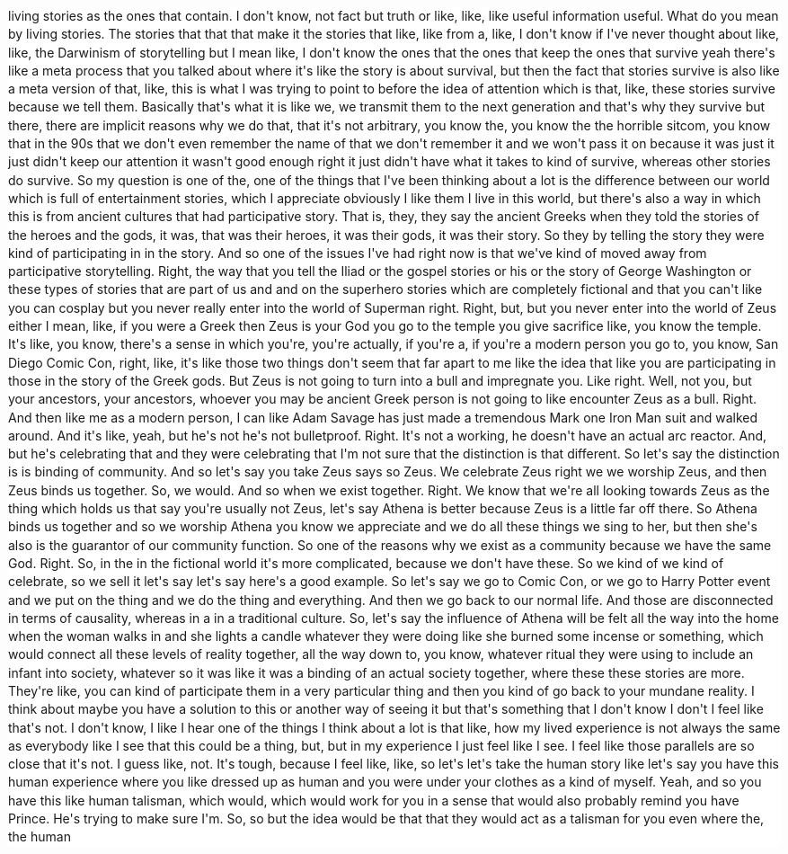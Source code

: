 living stories as the ones that contain. I don't know, not fact but truth or like, like, like useful information useful. What do you mean by living stories. The stories that that that make it the stories that like, like from a, like, I don't know if I've never thought about like, like, the Darwinism of storytelling but I mean like, I don't know the ones that the ones that keep the ones that survive yeah there's like a meta process that you talked about where it's like the story is about survival, but then the fact that stories survive is also like a meta version of that, like, this is what I was trying to point to before the idea of attention which is that, like, these stories survive because we tell them. Basically that's what it is like we, we transmit them to the next generation and that's why they survive but there, there are implicit reasons why we do that, that it's not arbitrary, you know the, you know the the horrible sitcom, you know that in the 90s that we don't even remember the name of that we don't remember it and we won't pass it on because it was just it just didn't keep our attention it wasn't good enough right it just didn't have what it takes to kind of survive, whereas other stories do survive. So my question is one of the, one of the things that I've been thinking about a lot is the difference between our world which is full of entertainment stories, which I appreciate obviously I like them I live in this world, but there's also a way in which this is from ancient cultures that had participative story. That is, they, they say the ancient Greeks when they told the stories of the heroes and the gods, it was, that was their heroes, it was their gods, it was their story. So they by telling the story they were kind of participating in in the story. And so one of the issues I've had right now is that we've kind of moved away from participative storytelling. Right, the way that you tell the Iliad or the gospel stories or his or the story of George Washington or these types of stories that are part of us and and on the superhero stories which are completely fictional and that you can't like you can cosplay but you never really enter into the world of Superman right. Right, but, but you never enter into the world of Zeus either I mean, like, if you were a Greek then Zeus is your God you go to the temple you give sacrifice like, you know the temple. It's like, you know, there's a sense in which you're, you're actually, if you're a, if you're a modern person you go to, you know, San Diego Comic Con, right, like, it's like those two things don't seem that far apart to me like the idea that like you are participating in those in the story of the Greek gods. But Zeus is not going to turn into a bull and impregnate you. Like right. Well, not you, but your ancestors, your ancestors, whoever you may be ancient Greek person is not going to like encounter Zeus as a bull. Right. And then like me as a modern person, I can like Adam Savage has just made a tremendous Mark one Iron Man suit and walked around. And it's like, yeah, but he's not he's not bulletproof. Right. It's not a working, he doesn't have an actual arc reactor. And, but he's celebrating that and they were celebrating that I'm not sure that the distinction is that different. So let's say the distinction is is binding of community. And so let's say you take Zeus says so Zeus. We celebrate Zeus right we we worship Zeus, and then Zeus binds us together. So, we would. And so when we exist together. Right. We know that we're all looking towards Zeus as the thing which holds us that say you're usually not Zeus, let's say Athena is better because Zeus is a little far off there. So Athena binds us together and so we worship Athena you know we appreciate and we do all these things we sing to her, but then she's also is the guarantor of our community function. So one of the reasons why we exist as a community because we have the same God. Right. So, in the in the fictional world it's more complicated, because we don't have these. So we kind of we kind of celebrate, so we sell it let's say let's say here's a good example. So let's say we go to Comic Con, or we go to Harry Potter event and we put on the thing and we do the thing and everything. And then we go back to our normal life. And those are disconnected in terms of causality, whereas in a in a traditional culture. So, let's say the influence of Athena will be felt all the way into the home when the woman walks in and she lights a candle whatever they were doing like she burned some incense or something, which would connect all these levels of reality together, all the way down to, you know, whatever ritual they were using to include an infant into society, whatever so it was like it was a binding of an actual society together, where these these stories are more. They're like, you can kind of participate them in a very particular thing and then you kind of go back to your mundane reality. I think about maybe you have a solution to this or another way of seeing it but that's something that I don't know I don't I feel like that's not. I don't know, I like I hear one of the things I think about a lot is that like, how my lived experience is not always the same as everybody like I see that this could be a thing, but, but in my experience I just feel like I see. I feel like those parallels are so close that it's not. I guess like, not. It's tough, because I feel like, like, so let's let's take the human story like let's say you have this human experience where you like dressed up as human and you were under your clothes as a kind of myself. Yeah, and so you have this like human talisman, which would, which would work for you in a sense that would also probably remind you have Prince. He's trying to make sure I'm. So, so but the idea would be that that they would act as a talisman for you even where the, the human